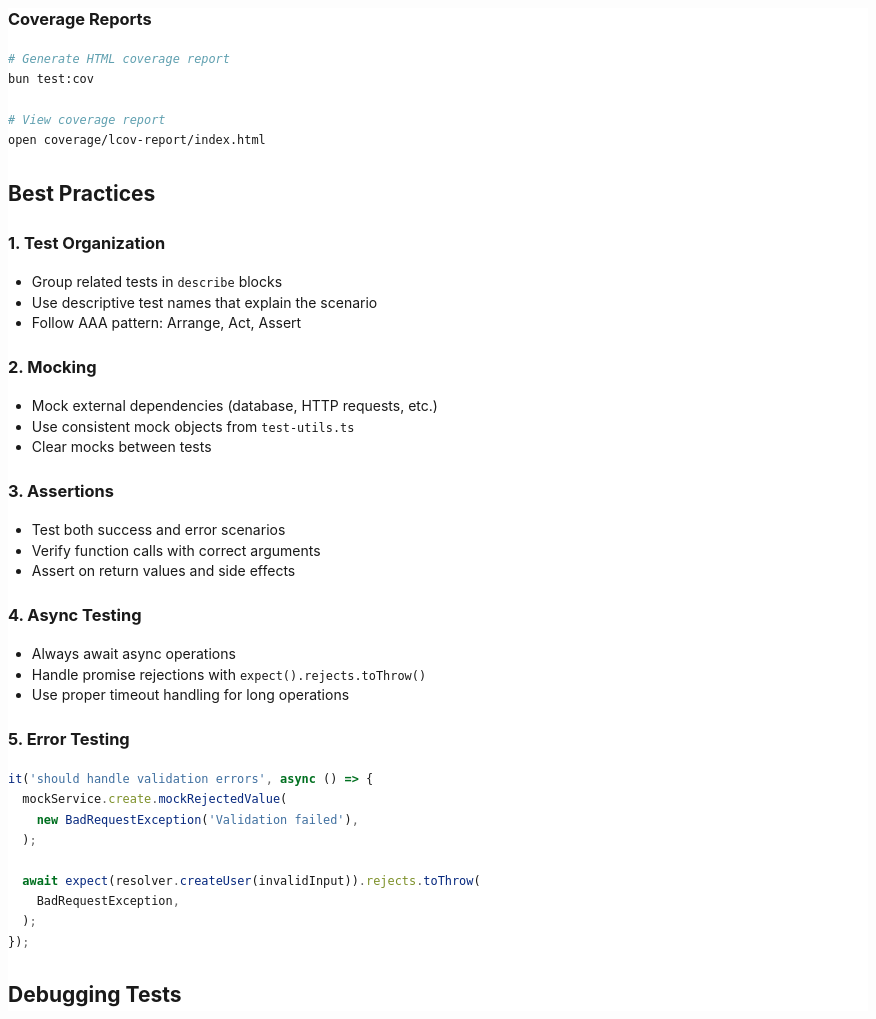 ### Coverage Reports

```bash
# Generate HTML coverage report
bun test:cov

# View coverage report
open coverage/lcov-report/index.html
```

## Best Practices

### 1. Test Organization

- Group related tests in `describe` blocks
- Use descriptive test names that explain the scenario
- Follow AAA pattern: Arrange, Act, Assert

### 2. Mocking

- Mock external dependencies (database, HTTP requests, etc.)
- Use consistent mock objects from `test-utils.ts`
- Clear mocks between tests

### 3. Assertions

- Test both success and error scenarios
- Verify function calls with correct arguments
- Assert on return values and side effects

### 4. Async Testing

- Always await async operations
- Handle promise rejections with `expect().rejects.toThrow()`
- Use proper timeout handling for long operations

### 5. Error Testing

```typescript
it('should handle validation errors', async () => {
  mockService.create.mockRejectedValue(
    new BadRequestException('Validation failed'),
  );

  await expect(resolver.createUser(invalidInput)).rejects.toThrow(
    BadRequestException,
  );
});
```

## Debugging Tests
